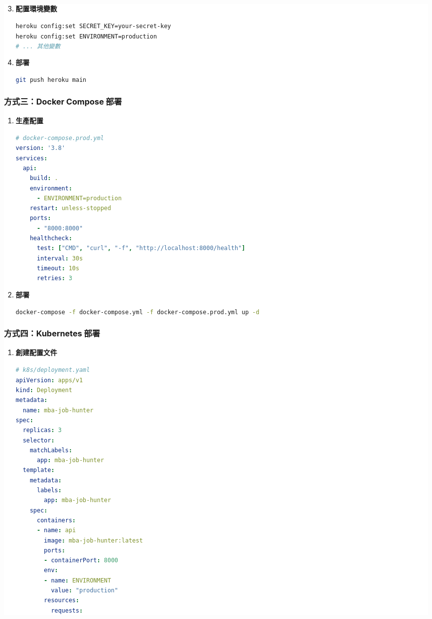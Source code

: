 3. **配置環境變數**
   ```bash
   heroku config:set SECRET_KEY=your-secret-key
   heroku config:set ENVIRONMENT=production
   # ... 其他變數
   ```

4. **部署**
   ```bash
   git push heroku main
   ```

### 方式三：Docker Compose 部署

1. **生產配置**
   ```yaml
   # docker-compose.prod.yml
   version: '3.8'
   services:
     api:
       build: .
       environment:
         - ENVIRONMENT=production
       restart: unless-stopped
       ports:
         - "8000:8000"
       healthcheck:
         test: ["CMD", "curl", "-f", "http://localhost:8000/health"]
         interval: 30s
         timeout: 10s
         retries: 3
   ```

2. **部署**
   ```bash
   docker-compose -f docker-compose.yml -f docker-compose.prod.yml up -d
   ```

### 方式四：Kubernetes 部署

1. **創建配置文件**
   ```yaml
   # k8s/deployment.yaml
   apiVersion: apps/v1
   kind: Deployment
   metadata:
     name: mba-job-hunter
   spec:
     replicas: 3
     selector:
       matchLabels:
         app: mba-job-hunter
     template:
       metadata:
         labels:
           app: mba-job-hunter
       spec:
         containers:
         - name: api
           image: mba-job-hunter:latest
           ports:
           - containerPort: 8000
           env:
           - name: ENVIRONMENT
             value: "production"
           resources:
             requests:
   ```